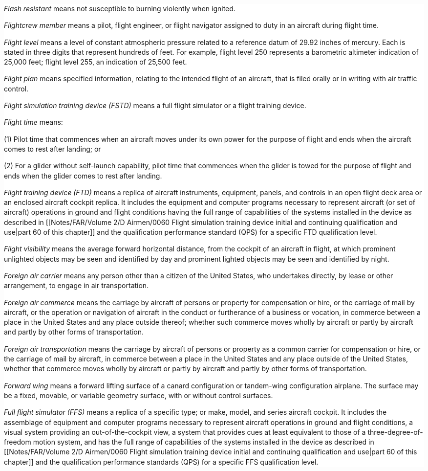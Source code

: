 *Flash resistant* means not susceptible to burning violently when ignited.

*Flightcrew member* means a pilot, flight engineer, or flight navigator assigned to duty in an aircraft during flight time.

*Flight level* means a level of constant atmospheric pressure related to a reference datum of 29.92 inches of mercury. Each is stated in three digits that represent hundreds of feet. For example, flight level 250 represents a barometric altimeter indication of 25,000 feet; flight level 255, an indication of 25,500 feet.

*Flight plan* means specified information, relating to the intended flight of an aircraft, that is filed orally or in writing with air traffic control.

*Flight simulation training device (FSTD)* means a full flight simulator or a flight training device.

*Flight time* means:

\(1\) Pilot time that commences when an aircraft moves under its own power for the purpose of flight and ends when the aircraft comes to rest after landing; or

\(2\) For a glider without self-launch capability, pilot time that commences when the glider is towed for the purpose of flight and ends when the glider comes to rest after landing.

*Flight training device (FTD)* means a replica of aircraft instruments, equipment, panels, and controls in an open flight deck area or an enclosed aircraft cockpit replica. It includes the equipment and computer programs necessary to represent aircraft (or set of aircraft) operations in ground and flight conditions having the full range of capabilities of the systems installed in the device as described in [[Notes/FAR/Volume 2/D Airmen/0060 Flight simulation training device initial and continuing qualification and use\|part 60 of this chapter]] and the qualification performance standard (QPS) for a specific FTD qualification level.

*Flight visibility* means the average forward horizontal distance, from the cockpit of an aircraft in flight, at which prominent unlighted objects may be seen and identified by day and prominent lighted objects may be seen and identified by night.

*Foreign air carrier* means any person other than a citizen of the United States, who undertakes directly, by lease or other arrangement, to engage in air transportation.

*Foreign air commerce* means the carriage by aircraft of persons or property for compensation or hire, or the carriage of mail by aircraft, or the operation or navigation of aircraft in the conduct or furtherance of a business or vocation, in commerce between a place in the United States and any place outside thereof; whether such commerce moves wholly by aircraft or partly by aircraft and partly by other forms of transportation.

*Foreign air transportation* means the carriage by aircraft of persons or property as a common carrier for compensation or hire, or the carriage of mail by aircraft, in commerce between a place in the United States and any place outside of the United States, whether that commerce moves wholly by aircraft or partly by aircraft and partly by other forms of transportation.

*Forward wing* means a forward lifting surface of a canard configuration or tandem-wing configuration airplane. The surface may be a fixed, movable, or variable geometry surface, with or without control surfaces.

*Full flight simulator (FFS)* means a replica of a specific type; or make, model, and series aircraft cockpit. It includes the assemblage of equipment and computer programs necessary to represent aircraft operations in ground and flight conditions, a visual system providing an out-of-the-cockpit view, a system that provides cues at least equivalent to those of a three-degree-of-freedom motion system, and has the full range of capabilities of the systems installed in the device as described in [[Notes/FAR/Volume 2/D Airmen/0060 Flight simulation training device initial and continuing qualification and use\|part 60 of this chapter]] and the qualification performance standards (QPS) for a specific FFS qualification level.
